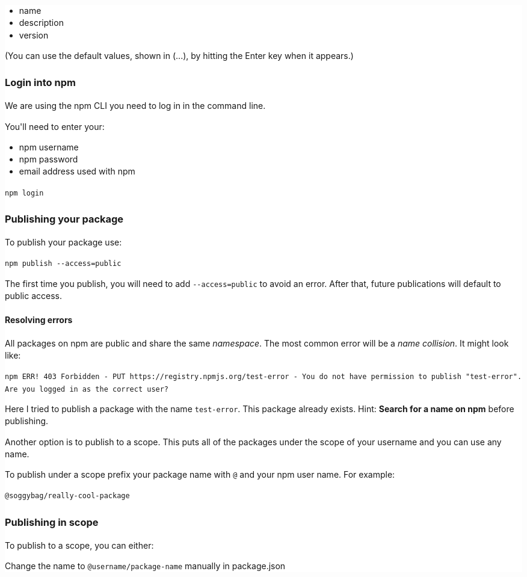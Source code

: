 - name
- description
- version

(You can use the default values, shown in (...), by hitting the Enter key when it appears.)



### Login into npm

We are using the npm CLI you need to log in in the command line.

You'll need to enter your:

- npm username
- npm password
- email address used with npm

`npm login`



### Publishing your package

To publish your package use:

`npm publish --access=public`

The first time you publish, you will need to add `--access=public` to avoid an error. After that, future publications will default to public access.



#### Resolving errors

All packages on npm are public and share the same _namespace_. The most common error will be a _name collision_. It might look like:

```
npm ERR! 403 Forbidden - PUT https://registry.npmjs.org/test-error - You do not have permission to publish "test-error". Are you logged in as the correct user?
```

Here I tried to publish a package with the name `test-error`. This package already exists. Hint: **Search for a name on npm** before publishing.



Another option is to publish to a scope. This puts all of the packages under the scope of your username and you can use any name. 

To publish under a scope prefix your package name with `@` and your npm user name. For example: 

`@soggybag/really-cool-package`



### Publishing in scope

To publish to a scope, you can either:

Change the name to `@username/package-name` manually in package.json
